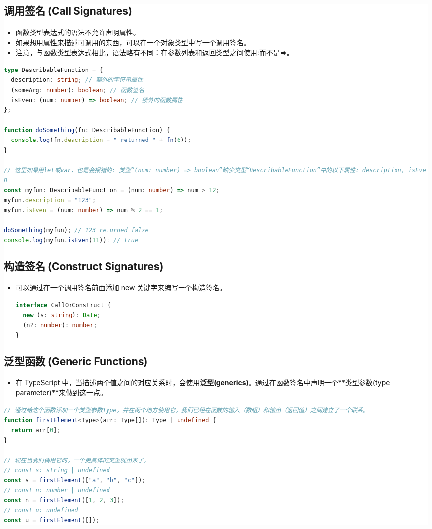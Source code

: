 ## 调用签名 (Call Signatures)

- 函数类型表达式的语法不允许声明属性。
- 如果想用属性来描述可调用的东西，可以在一个对象类型中写一个调用签名。
- 注意，与函数类型表达式相比，语法略有不同：在参数列表和返回类型之间使用:而不是=>。

```ts
type DescribableFunction = {
  description: string; // 额外的字符串属性
  (someArg: number): boolean; // 函数签名
  isEven: (num: number) => boolean; // 额外的函数属性
};

function doSomething(fn: DescribableFunction) {
  console.log(fn.description + " returned " + fn(6));
}

// 这里如果用let或var，也是会报错的: 类型“(num: number) => boolean”缺少类型“DescribableFunction”中的以下属性: description, isEven
const myfun: DescribableFunction = (num: number) => num > 12;
myfun.description = "123";
myfun.isEven = (num: number) => num % 2 == 1;

doSomething(myfun); // 123 returned false
console.log(myfun.isEven(11)); // true
```

## 构造签名 (Construct Signatures)

- 可以通过在一个调用签名前面添加 new 关键字来编写一个构造签名。
  ```ts
  interface CallOrConstruct {
    new (s: string): Date;
    (n?: number): number;
  }
  ```

## 泛型函数 (Generic Functions)

- 在 TypeScript 中，当描述两个值之间的对应关系时，会使用**泛型(generics)**。通过在函数签名中声明一个**类型参数(type parameter)**来做到这一点。

```ts
// 通过给这个函数添加一个类型参数Type，并在两个地方使用它，我们已经在函数的输入（数组）和输出（返回值）之间建立了一个联系。
function firstElement<Type>(arr: Type[]): Type | undefined {
  return arr[0];
}

// 现在当我们调用它时，一个更具体的类型就出来了。
// const s: string | undefined
const s = firstElement(["a", "b", "c"]);
// const n: number | undefined
const n = firstElement([1, 2, 3]);
// const u: undefined
const u = firstElement([]);
```


  [Properties in keyof Type as NewKeyType]: Type[Properties];
  [Property in keyof Type as Exclude<Property, "kind">]: Type[Property];